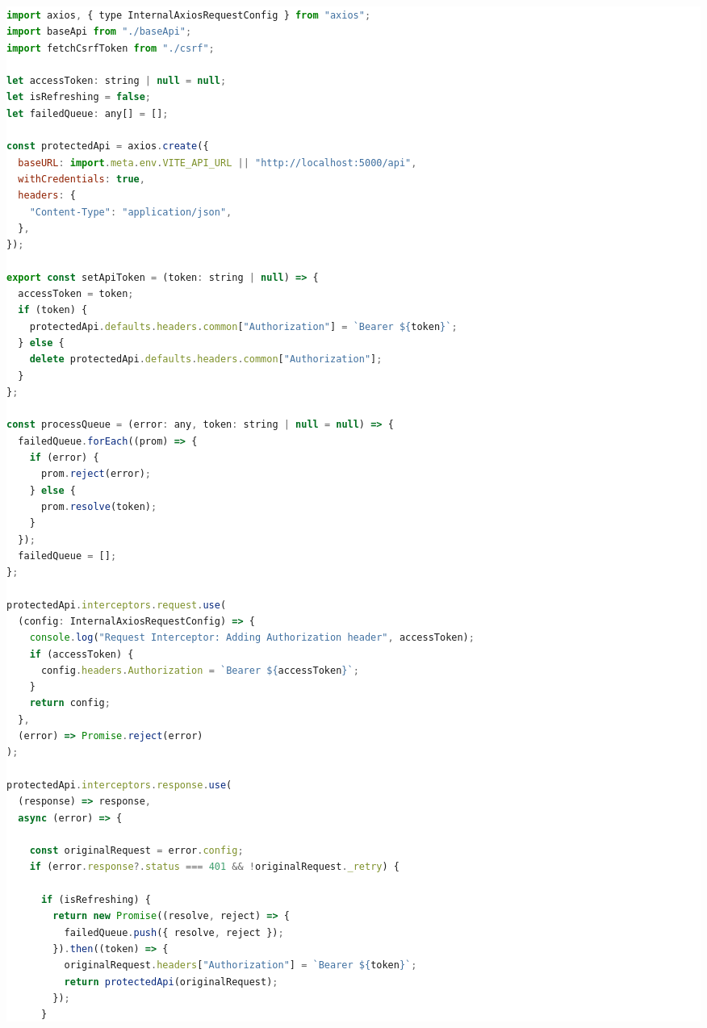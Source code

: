 ```javascript
import axios, { type InternalAxiosRequestConfig } from "axios";
import baseApi from "./baseApi";
import fetchCsrfToken from "./csrf";

let accessToken: string | null = null;
let isRefreshing = false;
let failedQueue: any[] = [];

const protectedApi = axios.create({
  baseURL: import.meta.env.VITE_API_URL || "http://localhost:5000/api",
  withCredentials: true,
  headers: {
    "Content-Type": "application/json",
  },
});

export const setApiToken = (token: string | null) => {
  accessToken = token;
  if (token) {
    protectedApi.defaults.headers.common["Authorization"] = `Bearer ${token}`;
  } else {
    delete protectedApi.defaults.headers.common["Authorization"];
  }
};

const processQueue = (error: any, token: string | null = null) => {
  failedQueue.forEach((prom) => {
    if (error) {
      prom.reject(error);
    } else {
      prom.resolve(token);
    }
  });
  failedQueue = [];
};

protectedApi.interceptors.request.use(
  (config: InternalAxiosRequestConfig) => {
    console.log("Request Interceptor: Adding Authorization header", accessToken);
    if (accessToken) {
      config.headers.Authorization = `Bearer ${accessToken}`;
    }
    return config;
  },
  (error) => Promise.reject(error)
);

protectedApi.interceptors.response.use(
  (response) => response,
  async (error) => {

    const originalRequest = error.config;
    if (error.response?.status === 401 && !originalRequest._retry) {

      if (isRefreshing) {
        return new Promise((resolve, reject) => {
          failedQueue.push({ resolve, reject });
        }).then((token) => {
          originalRequest.headers["Authorization"] = `Bearer ${token}`;
          return protectedApi(originalRequest);
        });
      }

```